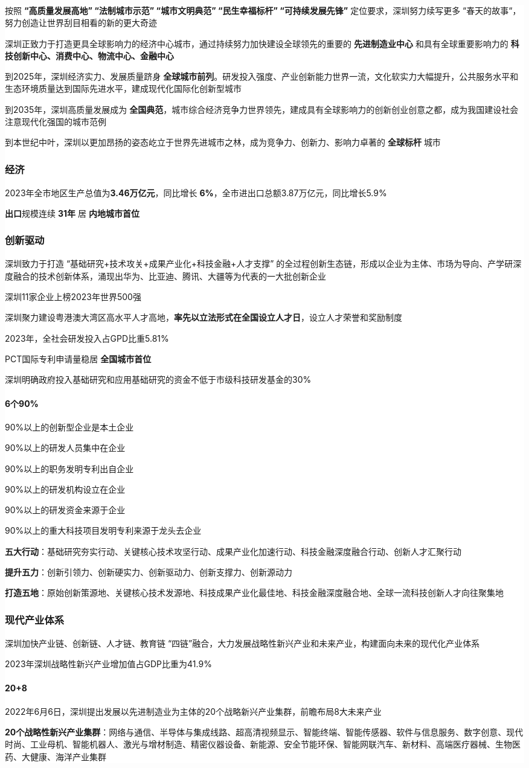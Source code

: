 按照 **“高质量发展高地” “法制城市示范” “城市文明典范” “民生幸福标杆” “可持续发展先锋”** 定位要求，深圳努力续写更多 “春天的故事“，努力创造让世界刮目相看的新的更大奇迹

深圳正致力于打造更具全球影响力的经济中心城市，通过持续努力加快建设全球领先的重要的 **先进制造业中心** 和具有全球重要影响力的 **科技创新中心、消费中心、物流中心、金融中心**

到2025年，深圳经济实力、发展质量跻身 **全球城市前列**。研发投入强度、产业创新能力世界一流，文化软实力大幅提升，公共服务水平和生态环境质量达到国际先进水平，建成现代化国际化创新型城市

到2035年，深圳高质量发展成为 **全国典范**，城市综合经济竞争力世界领先，建成具有全球影响力的创新创业创意之都，成为我国建设社会注意现代化强国的城市范例

到本世纪中叶，深圳以更加昂扬的姿态屹立于世界先进城市之林，成为竞争力、创新力、影响力卓著的 **全球标杆** 城市
### 经济

2023年全市地区生产总值为**3.46万亿元**，同比增长 **6%**，全市进出口总额3.87万亿元，同比增长5.9%

**出口**规模连续 **31年** 居 **内地城市首位**

### 创新驱动

深圳致力于打造 “基础研究+技术攻关+成果产业化+科技金融+人才支撑” 的全过程创新生态链，形成以企业为主体、市场为导向、产学研深度融合的技术创新体系，涌现出华为、比亚迪、腾讯、大疆等为代表的一大批创新企业

深圳11家企业上榜2023年世界500强

深圳聚力建设粤港澳大湾区高水平人才高地，**率先以立法形式在全国设立人才日**，设立人才荣誉和奖励制度

2023年，全社会研发投入占GPD比重5.81%

PCT国际专利申请量稳居 **全国城市首位**

深圳明确政府投入基础研究和应用基础研究的资金不低于市级科技研发基金的30%

#### 6个90%

90%以上的创新型企业是本土企业

90%以上的研发人员集中在企业

90%以上的职务发明专利出自企业

90%以上的研发机构设立在企业

90%以上的研发资金来源于企业

90%以上的重大科技项目发明专利来源于龙头去企业

**五大行动**：基础研究夯实行动、关键核心技术攻坚行动、成果产业化加速行动、科技金融深度融合行动、创新人才汇聚行动

**提升五力**：创新引领力、创新硬实力、创新驱动力、创新支撑力、创新源动力

**打造五地**：原始创新策源地、关键核心技术发源地、科技成果产业化最佳地、科技金融深度融合地、全球一流科技创新人才向往聚集地

### 现代产业体系

深圳加快产业链、创新链、人才链、教育链 “四链”融合，大力发展战略性新兴产业和未来产业，构建面向未来的现代化产业体系

2023年深圳战略性新兴产业增加值占GDP比重为41.9%

#### 20+8

2022年6月6日，深圳提出发展以先进制造业为主体的20个战略新兴产业集群，前瞻布局8大未来产业

**20个战略性新兴产业集群**：网络与通信、半导体与集成线路、超高清视频显示、智能终端、智能传感器、软件与信息服务、数字创意、现代时尚、工业母机、智能机器人、激光与增材制造、精密仪器设备、新能源、安全节能环保、智能网联汽车、新材料、高端医疗器械、生物医药、大健康、海洋产业集群
